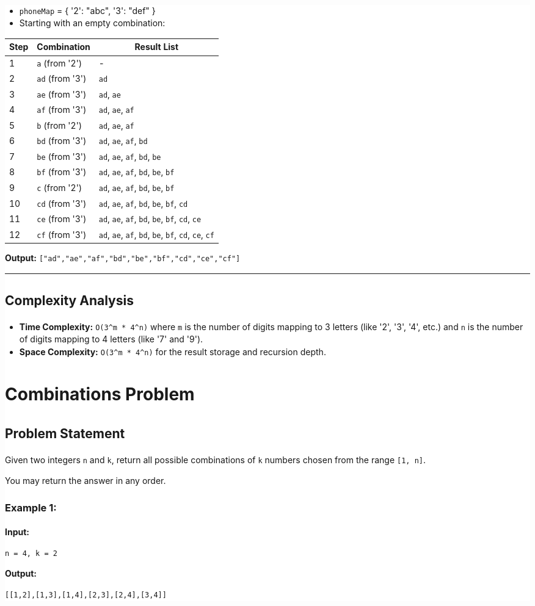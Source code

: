 - `phoneMap` = { '2': "abc", '3': "def" }
- Starting with an empty combination:

| Step | Combination | Result List |
|------|--------------|---------------|
| 1 | `a` (from '2') | - |
| 2 | `ad` (from '3') | `ad` |
| 3 | `ae` (from '3') | `ad`, `ae` |
| 4 | `af` (from '3') | `ad`, `ae`, `af` |
| 5 | `b` (from '2') | `ad`, `ae`, `af` |
| 6 | `bd` (from '3') | `ad`, `ae`, `af`, `bd` |
| 7 | `be` (from '3') | `ad`, `ae`, `af`, `bd`, `be` |
| 8 | `bf` (from '3') | `ad`, `ae`, `af`, `bd`, `be`, `bf` |
| 9 | `c` (from '2') | `ad`, `ae`, `af`, `bd`, `be`, `bf` |
|10 | `cd` (from '3') | `ad`, `ae`, `af`, `bd`, `be`, `bf`, `cd` |
|11 | `ce` (from '3') | `ad`, `ae`, `af`, `bd`, `be`, `bf`, `cd`, `ce` |
|12 | `cf` (from '3') | `ad`, `ae`, `af`, `bd`, `be`, `bf`, `cd`, `ce`, `cf` |

**Output:** `["ad","ae","af","bd","be","bf","cd","ce","cf"]`

---

## Complexity Analysis
- **Time Complexity:** `O(3^m * 4^n)` where `m` is the number of digits mapping to 3 letters (like '2', '3', '4', etc.) and `n` is the number of digits mapping to 4 letters (like '7' and '9').
- **Space Complexity:** `O(3^m * 4^n)` for the result storage and recursion depth.

# Combinations Problem

## Problem Statement
Given two integers `n` and `k`, return all possible combinations of `k` numbers chosen from the range `[1, n]`.

You may return the answer in any order.

### Example 1:
**Input:**
```
n = 4, k = 2
```
**Output:**
```
[[1,2],[1,3],[1,4],[2,3],[2,4],[3,4]]
```

